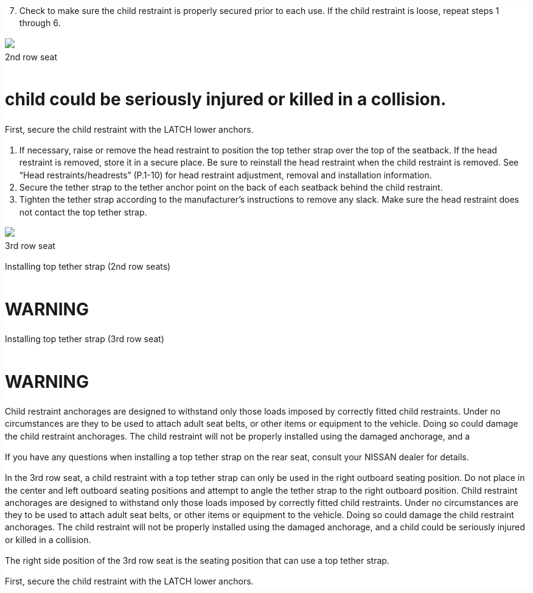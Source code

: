 7. Check to make sure the child restraint is properly secured prior to each use. If the child restraint is loose, repeat steps 1 through 6.  

![](images/39300e1046ade40963e66c6e907b2e31567dc72309039a461b7234c0e3d01315.jpg)  
2nd row seat  

# child could be seriously injured or killed in a collision.  

First, secure the child restraint with the LATCH lower anchors.  

1. If necessary, raise or remove the head restraint to position the top tether strap over the top of the seatback. If the head restraint is removed, store it in a secure place. Be sure to reinstall the head restraint when the child restraint is removed. See “Head restraints/headrests” (P.1-10) for head restraint adjustment, removal and installation information.   
2. Secure the tether strap to the tether anchor point on the back of each seatback behind the child restraint.   
3. Tighten the tether strap according to the manufacturer’s instructions to remove any slack. Make sure the head restraint does not contact the top tether strap.  

![](images/f1871373b4a68aa37f73cafc6636f4eb150785c9a72e12c53928e8dd313c8d9c.jpg)  
3rd row seat  

Installing top tether strap (2nd row seats)  

# WARNING  

Installing top tether strap (3rd row seat)  

# WARNING  

Child restraint anchorages are designed to withstand only those loads imposed by correctly fitted child restraints. Under no circumstances are they to be used to attach adult seat belts, or other items or equipment to the vehicle. Doing so could damage the child restraint anchorages. The child restraint will not be properly installed using the damaged anchorage, and a  

If you have any questions when installing a top tether strap on the rear seat, consult your NISSAN dealer for details.  

In the 3rd row seat, a child restraint with a top tether strap can only be used in the right outboard seating position. Do not place in the center and left outboard seating positions and attempt to angle the tether strap to the right outboard position. Child restraint anchorages are designed to withstand only those loads imposed by correctly fitted child restraints. Under no circumstances are they to be used to attach adult seat belts, or other items or equipment to the vehicle. Doing so could damage the child restraint anchorages. The child restraint will not be properly installed using the damaged anchorage, and a child could be seriously injured or killed in a collision.  

The right side position of the 3rd row seat is the seating position that can use a top tether strap.  

First, secure the child restraint with the LATCH lower anchors.  
